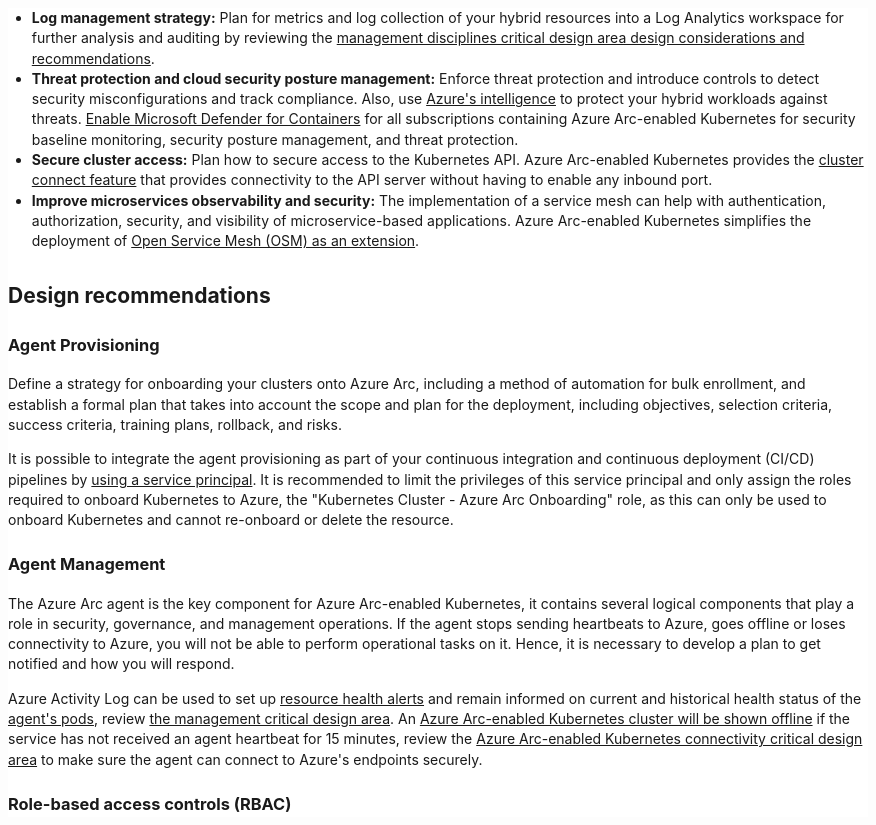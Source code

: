 - **Log management strategy:** Plan for metrics and log collection of your hybrid resources into a Log Analytics workspace for further analysis and auditing by reviewing the [management disciplines critical design area design considerations and recommendations](./management-disciplines.md).
- **Threat protection and cloud security posture management:** Enforce threat protection and introduce controls to detect security misconfigurations and track compliance. Also, use [Azure's intelligence](/azure/sentinel/overview) to protect your hybrid workloads against threats. [Enable Microsoft Defender for Containers](/azure/defender-for-cloud/defender-for-containers-introduction?tabs=defender-for-container-arch-aks) for all subscriptions containing Azure Arc-enabled Kubernetes for security baseline monitoring, security posture management, and threat protection.
- **Secure cluster access:** Plan how to secure access to the Kubernetes API. Azure Arc-enabled Kubernetes provides the [cluster connect feature](/azure/azure-arc/kubernetes/cluster-connect) that provides connectivity to the API server without having to enable any inbound port.
- **Improve microservices observability and security:** The implementation of a service mesh can help with authentication, authorization, security, and visibility of microservice-based applications. Azure Arc-enabled Kubernetes simplifies the deployment of [Open Service Mesh (OSM) as an extension](./services-observability.md).

## Design recommendations

### Agent Provisioning

Define a strategy for onboarding your clusters onto Azure Arc, including a method of automation for bulk enrollment, and establish a formal plan that takes into account the scope and plan for the deployment, including objectives, selection criteria, success criteria, training plans, rollback, and risks.

It is possible to integrate the agent provisioning as part of your continuous integration and continuous deployment (CI/CD) pipelines by [using a service principal](/azure/azure-arc/kubernetes/create-onboarding-service-principal). It is recommended to limit the privileges of this service principal and only assign the roles required to onboard Kubernetes to Azure, the "Kubernetes Cluster - Azure Arc Onboarding" role, as this can only be used to onboard Kubernetes and cannot re-onboard or delete the resource.

### Agent Management

The Azure Arc agent is the key component for Azure Arc-enabled Kubernetes, it contains several logical components that play a role in security, governance, and management operations. If the agent stops sending heartbeats to Azure, goes offline or loses connectivity to Azure, you will not be able to perform operational tasks on it. Hence, it is necessary to develop a plan to get notified and how you will respond.

Azure Activity Log can be used to set up [resource health alerts](/azure/service-health/resource-health-alert-monitor-guide) and remain informed on current and historical health status of the [agent's pods](/azure/azure-arc/kubernetes/quickstart-connect-cluster?tabs=azure-cli#6-view-azure-arc-agents-for-kubernetes), review [the management critical design area](./management-disciplines.md). An [Azure Arc-enabled Kubernetes cluster will be shown offline](/azure/azure-arc/kubernetes/conceptual-agent-architecture) if the service has not received an agent heartbeat for 15 minutes, review the [Azure Arc-enabled Kubernetes connectivity critical design area](./network-connectivity.md) to make sure the agent can connect to Azure's endpoints securely.

### Role-based access controls (RBAC)
